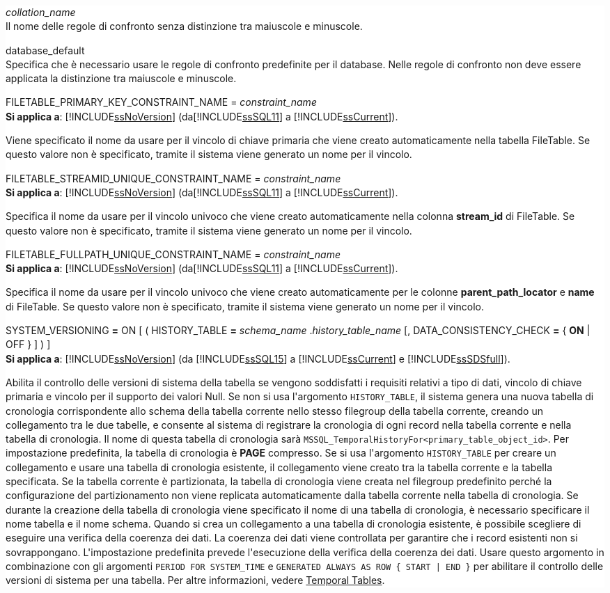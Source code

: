 *collation_name*     
Il nome delle regole di confronto senza distinzione tra maiuscole e minuscole.

database_default        
Specifica che è necessario usare le regole di confronto predefinite per il database. Nelle regole di confronto non deve essere applicata la distinzione tra maiuscole e minuscole.

FILETABLE_PRIMARY_KEY_CONSTRAINT_NAME = *constraint_name*          
**Si applica a**: [!INCLUDE[ssNoVersion](../../includes/ssnoversion-md.md)] (da[!INCLUDE[ssSQL11](../../includes/sssql11-md.md)] a [!INCLUDE[ssCurrent](../../includes/sscurrent-md.md)]).

Viene specificato il nome da usare per il vincolo di chiave primaria che viene creato automaticamente nella tabella FileTable. Se questo valore non è specificato, tramite il sistema viene generato un nome per il vincolo.

FILETABLE_STREAMID_UNIQUE_CONSTRAINT_NAME = *constraint_name*        
**Si applica a**: [!INCLUDE[ssNoVersion](../../includes/ssnoversion-md.md)] (da[!INCLUDE[ssSQL11](../../includes/sssql11-md.md)] a [!INCLUDE[ssCurrent](../../includes/sscurrent-md.md)]).

Specifica il nome da usare per il vincolo univoco che viene creato automaticamente nella colonna **stream_id** di FileTable. Se questo valore non è specificato, tramite il sistema viene generato un nome per il vincolo.

FILETABLE_FULLPATH_UNIQUE_CONSTRAINT_NAME = *constraint_name*       
**Si applica a**: [!INCLUDE[ssNoVersion](../../includes/ssnoversion-md.md)] (da[!INCLUDE[ssSQL11](../../includes/sssql11-md.md)] a [!INCLUDE[ssCurrent](../../includes/sscurrent-md.md)]).

Specifica il nome da usare per il vincolo univoco che viene creato automaticamente per le colonne **parent_path_locator** e **name** di FileTable. Se questo valore non è specificato, tramite il sistema viene generato un nome per il vincolo.

SYSTEM_VERSIONING **=** ON [ ( HISTORY_TABLE **=** *schema_name* .*history_table_name* [, DATA_CONSISTENCY_CHECK **=** { **ON** | OFF } ] ) ]         
**Si applica a**: [!INCLUDE[ssNoVersion](../../includes/ssnoversion-md.md)] (da [!INCLUDE[ssSQL15](../../includes/sssql15-md.md)] a [!INCLUDE[ssCurrent](../../includes/sscurrent-md.md)] e [!INCLUDE[ssSDSfull](../../includes/sssdsfull-md.md)]).

Abilita il controllo delle versioni di sistema della tabella se vengono soddisfatti i requisiti relativi a tipo di dati, vincolo di chiave primaria e vincolo per il supporto dei valori Null. Se non si usa l'argomento `HISTORY_TABLE`, il sistema genera una nuova tabella di cronologia corrispondente allo schema della tabella corrente nello stesso filegroup della tabella corrente, creando un collegamento tra le due tabelle, e consente al sistema di registrare la cronologia di ogni record nella tabella corrente e nella tabella di cronologia. Il nome di questa tabella di cronologia sarà `MSSQL_TemporalHistoryFor<primary_table_object_id>`. Per impostazione predefinita, la tabella di cronologia è **PAGE** compresso. Se si usa l'argomento `HISTORY_TABLE` per creare un collegamento e usare una tabella di cronologia esistente, il collegamento viene creato tra la tabella corrente e la tabella specificata. Se la tabella corrente è partizionata, la tabella di cronologia viene creata nel filegroup predefinito perché la configurazione del partizionamento non viene replicata automaticamente dalla tabella corrente nella tabella di cronologia. Se durante la creazione della tabella di cronologia viene specificato il nome di una tabella di cronologia, è necessario specificare il nome tabella e il nome schema. Quando si crea un collegamento a una tabella di cronologia esistente, è possibile scegliere di eseguire una verifica della coerenza dei dati. La coerenza dei dati viene controllata per garantire che i record esistenti non si sovrappongano. L'impostazione predefinita prevede l'esecuzione della verifica della coerenza dei dati. Usare questo argomento in combinazione con gli argomenti `PERIOD FOR SYSTEM_TIME` e `GENERATED ALWAYS AS ROW { START | END }` per abilitare il controllo delle versioni di sistema per una tabella. Per altre informazioni, vedere [Temporal Tables](../../relational-databases/tables/temporal-tables.md).
